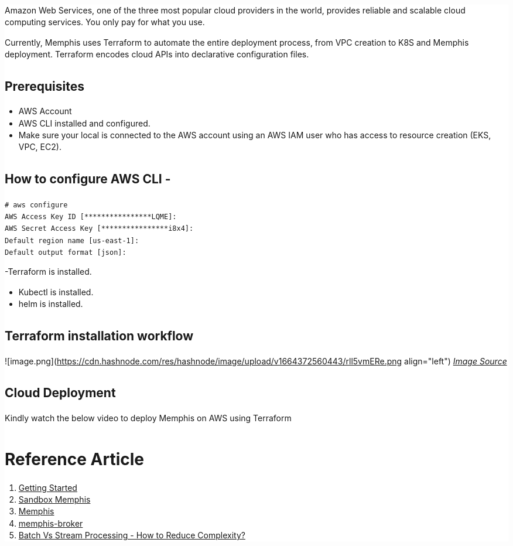 Amazon Web Services, one of the three most popular cloud providers in the world, provides reliable and scalable cloud computing services. You only pay for what you use.

Currently, Memphis uses Terraform to automate the entire deployment process, from VPC creation to K8S and Memphis deployment. Terraform encodes cloud APIs into declarative configuration files.

## Prerequisites

- AWS Account
- AWS CLI installed and configured.
- Make sure your local is connected to the AWS account using an AWS IAM user who has access to resource creation (EKS, VPC, EC2).

## How to configure AWS CLI -

```
# aws configure
AWS Access Key ID [****************LQME]: 
AWS Secret Access Key [****************i8x4]: 
Default region name [us-east-1]: 
Default output format [json]:
```

-Terraform is installed.
- Kubectl is installed.
- helm is installed.

## Terraform installation workflow


![image.png](https://cdn.hashnode.com/res/hashnode/image/upload/v1664372560443/rll5vmERe.png align="left")
*[Image Source](https://docs.memphis.dev/memphis/deployment/cloud-deployment/deploy-on-aws#terraform-installation-flow)*

## Cloud Deployment

Kindly watch the below video to deploy Memphis on AWS using Terraform


<iframe width="760" height="415" src="https://www.youtube.com/embed/XYS04e_liTA" title="YouTube video player" frameborder="0" allow="accelerometer; autoplay; clipboard-write; encrypted-media; gyroscope; picture-in-picture" allowfullscreen></iframe>


# Reference Article

1. [Getting Started](https://docs.memphis.dev/memphis/getting-started/readme)
2. [Sandbox Memphis](https://sandbox.memphis.dev/login)
3. [Memphis](https://memphis.dev/)
4. [memphis-broker](https://github.com/memphisdev/memphis-broker)
5. [Batch Vs Stream Processing - How to Reduce Complexity?](https://www.youtube.com/watch?v=oXiNQB2Htnk)
